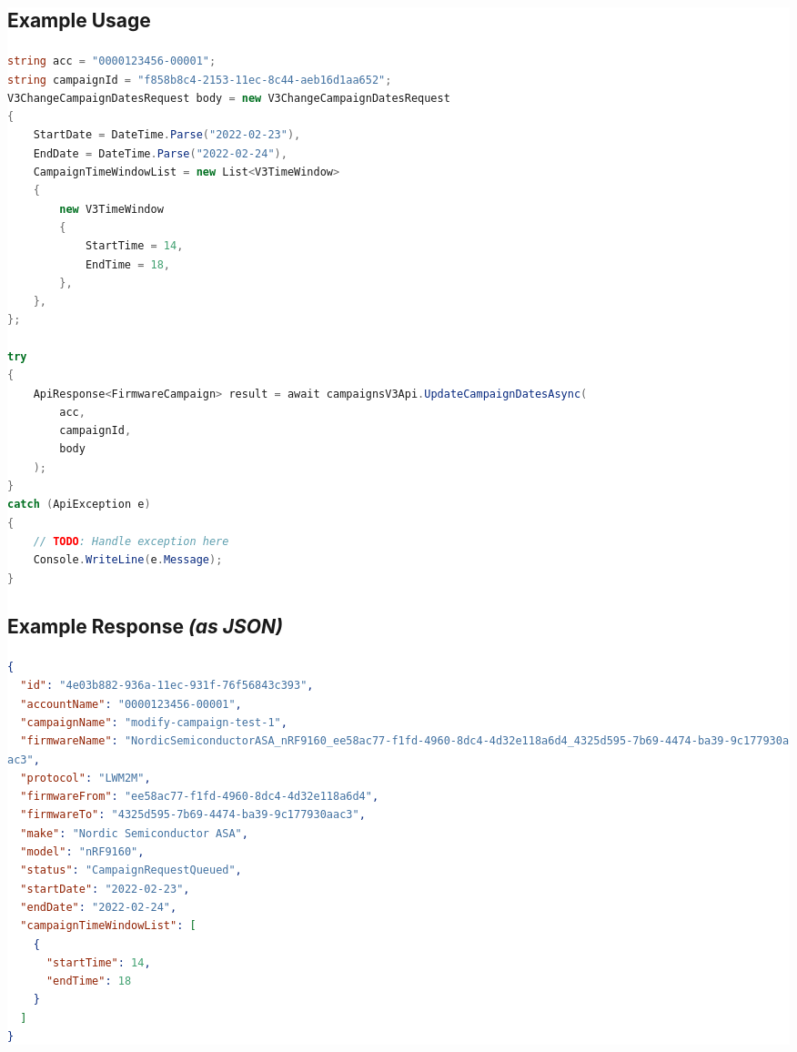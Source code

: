 ## Example Usage

```csharp
string acc = "0000123456-00001";
string campaignId = "f858b8c4-2153-11ec-8c44-aeb16d1aa652";
V3ChangeCampaignDatesRequest body = new V3ChangeCampaignDatesRequest
{
    StartDate = DateTime.Parse("2022-02-23"),
    EndDate = DateTime.Parse("2022-02-24"),
    CampaignTimeWindowList = new List<V3TimeWindow>
    {
        new V3TimeWindow
        {
            StartTime = 14,
            EndTime = 18,
        },
    },
};

try
{
    ApiResponse<FirmwareCampaign> result = await campaignsV3Api.UpdateCampaignDatesAsync(
        acc,
        campaignId,
        body
    );
}
catch (ApiException e)
{
    // TODO: Handle exception here
    Console.WriteLine(e.Message);
}
```

## Example Response *(as JSON)*

```json
{
  "id": "4e03b882-936a-11ec-931f-76f56843c393",
  "accountName": "0000123456-00001",
  "campaignName": "modify-campaign-test-1",
  "firmwareName": "NordicSemiconductorASA_nRF9160_ee58ac77-f1fd-4960-8dc4-4d32e118a6d4_4325d595-7b69-4474-ba39-9c177930aac3",
  "protocol": "LWM2M",
  "firmwareFrom": "ee58ac77-f1fd-4960-8dc4-4d32e118a6d4",
  "firmwareTo": "4325d595-7b69-4474-ba39-9c177930aac3",
  "make": "Nordic Semiconductor ASA",
  "model": "nRF9160",
  "status": "CampaignRequestQueued",
  "startDate": "2022-02-23",
  "endDate": "2022-02-24",
  "campaignTimeWindowList": [
    {
      "startTime": 14,
      "endTime": 18
    }
  ]
}
```
